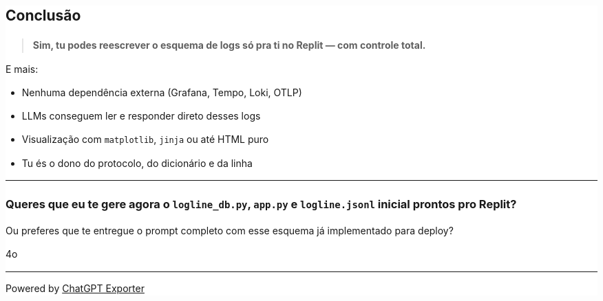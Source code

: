 **Conclusão**
-------------

> **Sim, tu podes reescrever o esquema de logs só pra ti no Replit — com controle total.**

E mais:

*   Nenhuma dependência externa (Grafana, Tempo, Loki, OTLP)
    
*   LLMs conseguem ler e responder direto desses logs
    
*   Visualização com `matplotlib`, `jinja` ou até HTML puro
    
*   Tu és o dono do protocolo, do dicionário e da linha
    

* * *

### Queres que eu te gere agora o `logline_db.py`, `app.py` e `logline.jsonl` inicial prontos pro Replit?

Ou preferes que te entregue o prompt completo com esse esquema já implementado para deploy?

4o



---
Powered by [ChatGPT Exporter](https://www.chatgptexporter.com)